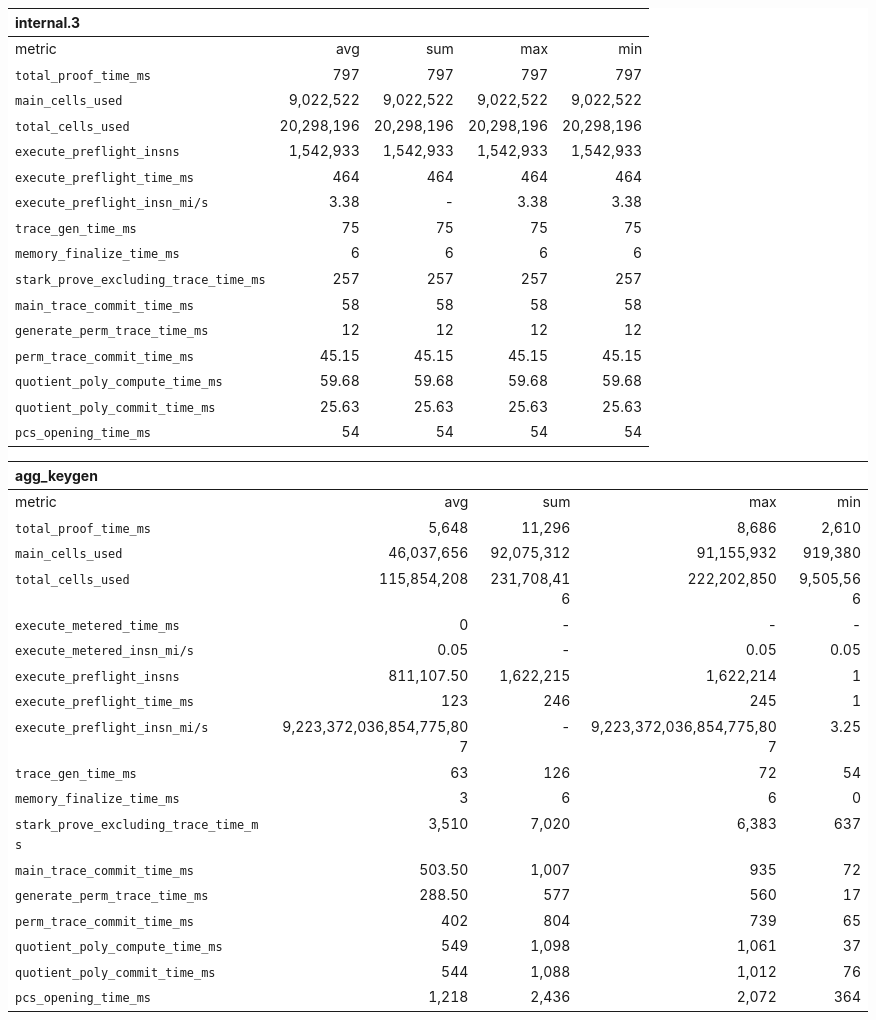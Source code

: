 | internal.3 |||||
|:---|---:|---:|---:|---:|
|metric|avg|sum|max|min|
| `total_proof_time_ms ` |  797 |  797 |  797 |  797 |
| `main_cells_used     ` |  9,022,522 |  9,022,522 |  9,022,522 |  9,022,522 |
| `total_cells_used    ` |  20,298,196 |  20,298,196 |  20,298,196 |  20,298,196 |
| `execute_preflight_insns` |  1,542,933 |  1,542,933 |  1,542,933 |  1,542,933 |
| `execute_preflight_time_ms` |  464 |  464 |  464 |  464 |
| `execute_preflight_insn_mi/s` |  3.38 | -          |  3.38 |  3.38 |
| `trace_gen_time_ms   ` |  75 |  75 |  75 |  75 |
| `memory_finalize_time_ms` |  6 |  6 |  6 |  6 |
| `stark_prove_excluding_trace_time_ms` |  257 |  257 |  257 |  257 |
| `main_trace_commit_time_ms` |  58 |  58 |  58 |  58 |
| `generate_perm_trace_time_ms` |  12 |  12 |  12 |  12 |
| `perm_trace_commit_time_ms` |  45.15 |  45.15 |  45.15 |  45.15 |
| `quotient_poly_compute_time_ms` |  59.68 |  59.68 |  59.68 |  59.68 |
| `quotient_poly_commit_time_ms` |  25.63 |  25.63 |  25.63 |  25.63 |
| `pcs_opening_time_ms ` |  54 |  54 |  54 |  54 |

| agg_keygen |||||
|:---|---:|---:|---:|---:|
|metric|avg|sum|max|min|
| `total_proof_time_ms ` |  5,648 |  11,296 |  8,686 |  2,610 |
| `main_cells_used     ` |  46,037,656 |  92,075,312 |  91,155,932 |  919,380 |
| `total_cells_used    ` |  115,854,208 |  231,708,416 |  222,202,850 |  9,505,566 |
| `execute_metered_time_ms` |  0 | -          | -          | -          |
| `execute_metered_insn_mi/s` |  0.05 | -          |  0.05 |  0.05 |
| `execute_preflight_insns` |  811,107.50 |  1,622,215 |  1,622,214 |  1 |
| `execute_preflight_time_ms` |  123 |  246 |  245 |  1 |
| `execute_preflight_insn_mi/s` |  9,223,372,036,854,775,807 | -          |  9,223,372,036,854,775,807 |  3.25 |
| `trace_gen_time_ms   ` |  63 |  126 |  72 |  54 |
| `memory_finalize_time_ms` |  3 |  6 |  6 |  0 |
| `stark_prove_excluding_trace_time_ms` |  3,510 |  7,020 |  6,383 |  637 |
| `main_trace_commit_time_ms` |  503.50 |  1,007 |  935 |  72 |
| `generate_perm_trace_time_ms` |  288.50 |  577 |  560 |  17 |
| `perm_trace_commit_time_ms` |  402 |  804 |  739 |  65 |
| `quotient_poly_compute_time_ms` |  549 |  1,098 |  1,061 |  37 |
| `quotient_poly_commit_time_ms` |  544 |  1,088 |  1,012 |  76 |
| `pcs_opening_time_ms ` |  1,218 |  2,436 |  2,072 |  364 |
